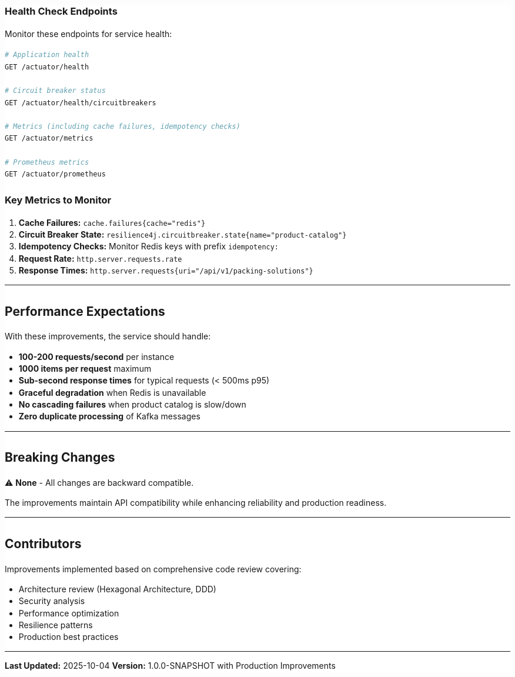 ### Health Check Endpoints

Monitor these endpoints for service health:

```bash
# Application health
GET /actuator/health

# Circuit breaker status
GET /actuator/health/circuitbreakers

# Metrics (including cache failures, idempotency checks)
GET /actuator/metrics

# Prometheus metrics
GET /actuator/prometheus
```

### Key Metrics to Monitor

1. **Cache Failures:** `cache.failures{cache="redis"}`
2. **Circuit Breaker State:** `resilience4j.circuitbreaker.state{name="product-catalog"}`
3. **Idempotency Checks:** Monitor Redis keys with prefix `idempotency:`
4. **Request Rate:** `http.server.requests.rate`
5. **Response Times:** `http.server.requests{uri="/api/v1/packing-solutions"}`

---

## Performance Expectations

With these improvements, the service should handle:

- **100-200 requests/second** per instance
- **1000 items per request** maximum
- **Sub-second response times** for typical requests (< 500ms p95)
- **Graceful degradation** when Redis is unavailable
- **No cascading failures** when product catalog is slow/down
- **Zero duplicate processing** of Kafka messages

---

## Breaking Changes

⚠️ **None** - All changes are backward compatible.

The improvements maintain API compatibility while enhancing reliability and production readiness.

---

## Contributors

Improvements implemented based on comprehensive code review covering:
- Architecture review (Hexagonal Architecture, DDD)
- Security analysis
- Performance optimization
- Resilience patterns
- Production best practices

---

**Last Updated:** 2025-10-04
**Version:** 1.0.0-SNAPSHOT with Production Improvements
